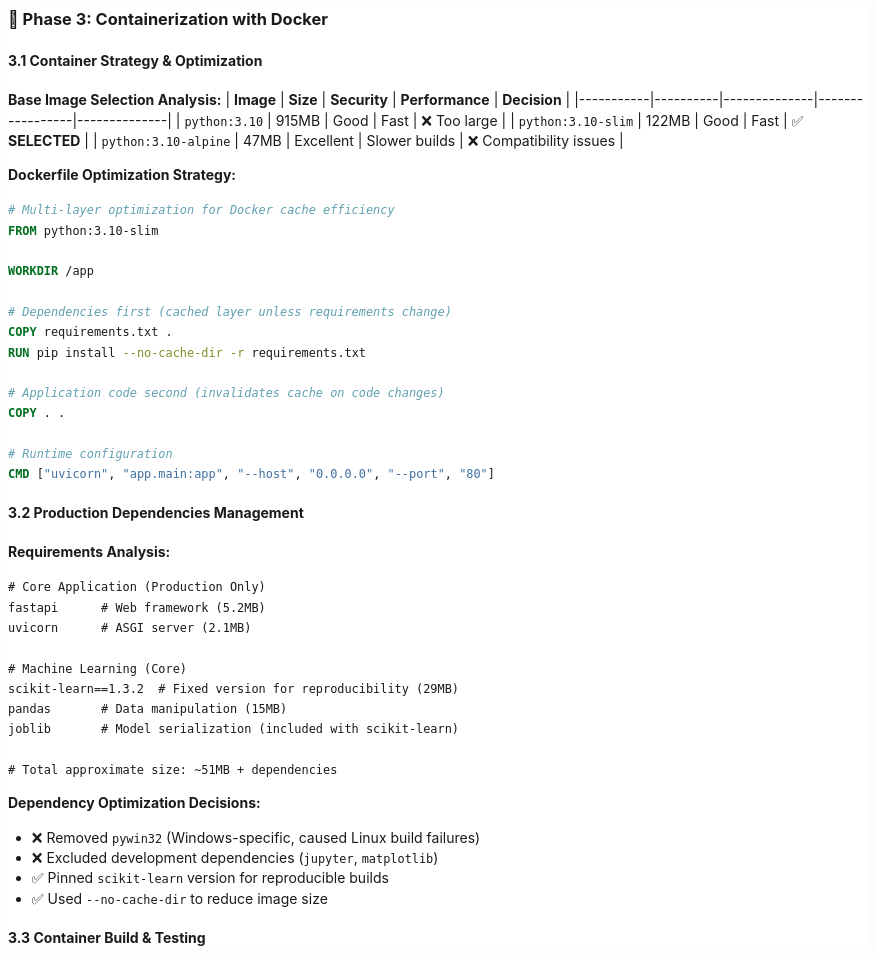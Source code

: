 ### 🐳 Phase 3: Containerization with Docker

#### 3.1 Container Strategy & Optimization

**Base Image Selection Analysis:**
| **Image** | **Size** | **Security** | **Performance** | **Decision** |
|-----------|----------|--------------|-----------------|--------------|
| `python:3.10` | 915MB | Good | Fast | ❌ Too large |
| `python:3.10-slim` | 122MB | Good | Fast | ✅ **SELECTED** |
| `python:3.10-alpine` | 47MB | Excellent | Slower builds | ❌ Compatibility issues |

**Dockerfile Optimization Strategy:**
```dockerfile
# Multi-layer optimization for Docker cache efficiency
FROM python:3.10-slim

WORKDIR /app

# Dependencies first (cached layer unless requirements change)
COPY requirements.txt .
RUN pip install --no-cache-dir -r requirements.txt

# Application code second (invalidates cache on code changes)
COPY . .

# Runtime configuration
CMD ["uvicorn", "app.main:app", "--host", "0.0.0.0", "--port", "80"]
```

#### 3.2 Production Dependencies Management

**Requirements Analysis:**
```txt
# Core Application (Production Only)
fastapi      # Web framework (5.2MB)
uvicorn      # ASGI server (2.1MB)

# Machine Learning (Core)
scikit-learn==1.3.2  # Fixed version for reproducibility (29MB)
pandas       # Data manipulation (15MB)
joblib       # Model serialization (included with scikit-learn)

# Total approximate size: ~51MB + dependencies
```

**Dependency Optimization Decisions:**
- ❌ Removed `pywin32` (Windows-specific, caused Linux build failures)
- ❌ Excluded development dependencies (`jupyter`, `matplotlib`)
- ✅ Pinned `scikit-learn` version for reproducible builds
- ✅ Used `--no-cache-dir` to reduce image size

#### 3.3 Container Build & Testing

